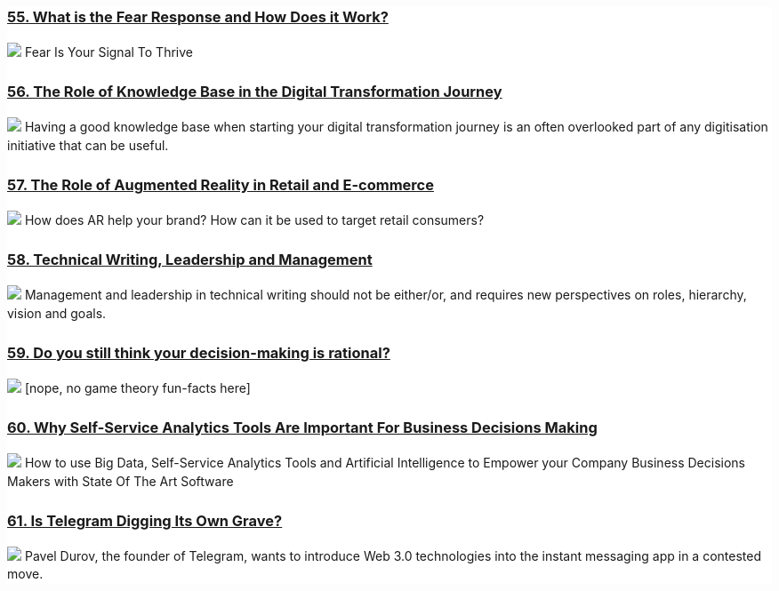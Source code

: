 ### [55. What is the Fear Response and How Does it Work?](https://hackernoon.com/fear-is-your-cue-for-thriving)
![](https://cdn.hackernoon.com/images/sRDNsyX0c4TCCEJoPDTSzoNbnUD3-je93qfh.gif.webp)
Fear Is Your Signal To Thrive

### [56. The Role of Knowledge Base in the Digital Transformation Journey](https://hackernoon.com/the-role-of-knowledge-base-in-the-digital-transformation-journey)
![](https://cdn.hackernoon.com/images/zg3sf0MaaJSfHMgn9KIjODnXyvy1-qu136rg.jpeg)
Having a good knowledge base when starting your digital transformation journey is an often overlooked part of any digitisation initiative that can be useful.

### [57. The Role of Augmented Reality in Retail and E-commerce](https://hackernoon.com/the-role-of-augmented-reality-in-retail-and-e-commerce)
![](https://cdn.hackernoon.com/images/3cfnGZ3cw2OF1CJ1A1f5bTNkKB32-gza3qmn.jpeg)
How does AR help your brand? How can it be used to target retail consumers?

### [58. Technical Writing, Leadership and Management ](https://hackernoon.com/technical-writing-leadership-and-management)
![](https://cdn.hackernoon.com/images/Spir53tVkLZKwNHL6LYWM5HdqCi2-oj93ggj.jpeg)
Management and leadership in technical writing should not be either/or, and requires new perspectives on roles, hierarchy, vision and goals.

### [59. Do you still think your decision-making is rational?](https://hackernoon.com/its-completely-irrational-to-think-decision-making-is-rational-2fabe48dfb4c)
![](https://cdn.hackernoon.com/hn-images/1*ZFhsWIOCNpkw7lmgd-igbQ.png)
[nope, no game theory fun-facts here]

### [60. Why Self-Service Analytics Tools Are Important For Business Decisions Making](https://hackernoon.com/why-self-service-analytics-tools-are-important-for-business-decisions-making)
![](https://cdn.hackernoon.com/images/NeMdonXtWxOfnawKqq48BFvC9ky2-eta30za.png)
How to use Big Data, Self-Service Analytics Tools and Artificial Intelligence to Empower your Company Business Decisions Makers with State Of The Art Software

### [61. Is Telegram Digging Its Own Grave?](https://hackernoon.com/is-telegram-digging-its-own-grave)
![](https://cdn.hackernoon.com/images/JUu4vk3zNOflyr7cdgayohEPkoz2-mxa2fx3.jpeg)
Pavel Durov, the founder of Telegram, wants to introduce Web 3.0 technologies into the instant messaging app in a contested move.
